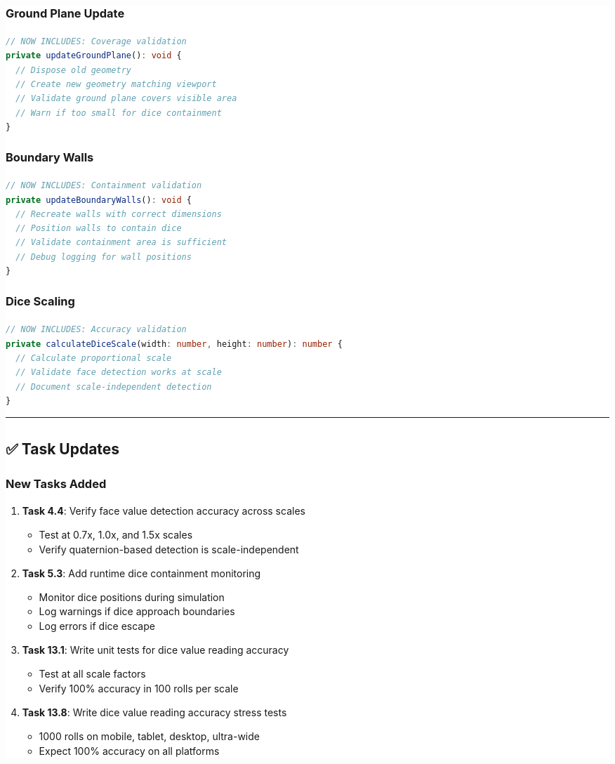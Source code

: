 ### Ground Plane Update
```typescript
// NOW INCLUDES: Coverage validation
private updateGroundPlane(): void {
  // Dispose old geometry
  // Create new geometry matching viewport
  // Validate ground plane covers visible area
  // Warn if too small for dice containment
}
```

### Boundary Walls
```typescript
// NOW INCLUDES: Containment validation
private updateBoundaryWalls(): void {
  // Recreate walls with correct dimensions
  // Position walls to contain dice
  // Validate containment area is sufficient
  // Debug logging for wall positions
}
```

### Dice Scaling
```typescript
// NOW INCLUDES: Accuracy validation
private calculateDiceScale(width: number, height: number): number {
  // Calculate proportional scale
  // Validate face detection works at scale
  // Document scale-independent detection
}
```

---

## ✅ Task Updates

### New Tasks Added

1. **Task 4.4**: Verify face value detection accuracy across scales
   - Test at 0.7x, 1.0x, and 1.5x scales
   - Verify quaternion-based detection is scale-independent

2. **Task 5.3**: Add runtime dice containment monitoring
   - Monitor dice positions during simulation
   - Log warnings if dice approach boundaries
   - Log errors if dice escape

3. **Task 13.1**: Write unit tests for dice value reading accuracy
   - Test at all scale factors
   - Verify 100% accuracy in 100 rolls per scale

4. **Task 13.8**: Write dice value reading accuracy stress tests
   - 1000 rolls on mobile, tablet, desktop, ultra-wide
   - Expect 100% accuracy on all platforms
